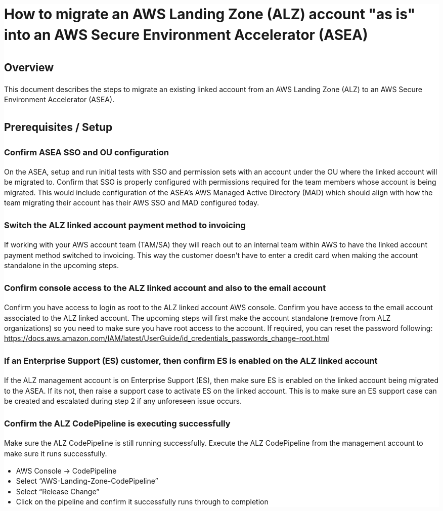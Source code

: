 # How to migrate an AWS Landing Zone (ALZ) account "as is" into an AWS Secure Environment Accelerator (ASEA)

## Overview

This document describes the steps to migrate an existing linked account from an AWS Landing Zone (ALZ) to an AWS Secure Environment Accelerator (ASEA).

## Prerequisites / Setup

### Confirm ASEA SSO and OU configuration

On the ASEA, setup and run initial tests with SSO and permission sets with an account under the OU where the linked account will be migrated to. Confirm that SSO is properly configured with permissions required for the team members whose account is being migrated. This would include configuration of the ASEA’s AWS Managed Active Directory (MAD) which should align with how the team migrating their account has their AWS SSO and MAD configured today.

### Switch the ALZ linked account payment method to invoicing

If working with your AWS account team (TAM/SA) they will reach out to an internal team within AWS to have the linked account payment method switched to invoicing. This way the customer doesn’t have to enter a credit card when making the account standalone in the upcoming steps.

### Confirm console access to the ALZ linked account and also to the email account

Confirm you have access to login as root to the ALZ linked account AWS console. Confirm you have access to the email account associated to the ALZ linked account. The upcoming steps will first make the account standalone (remove from ALZ organizations) so you need to make sure you have root access to the account. If required, you can reset the password following: <https://docs.aws.amazon.com/IAM/latest/UserGuide/id_credentials_passwords_change-root.html>

### If an Enterprise Support (ES) customer, then confirm ES is enabled on the ALZ linked account

If the ALZ management account is on Enterprise Support (ES), then make sure ES is enabled on the linked account being migrated to the ASEA. If its not, then raise a support case to activate ES on the linked account. This is to make sure an ES support case can be created and escalated during step 2 if any unforeseen issue occurs.

### Confirm the ALZ CodePipeline is executing successfully

Make sure the ALZ CodePipeline is still running successfully. Execute the ALZ CodePipeline from the management account to make sure it runs successfully.

-   AWS Console -> CodePipeline
-   Select “AWS-Landing-Zone-CodePipeline”
-   Select “Release Change”
-   Click on the pipeline and confirm it successfully runs through to completion
